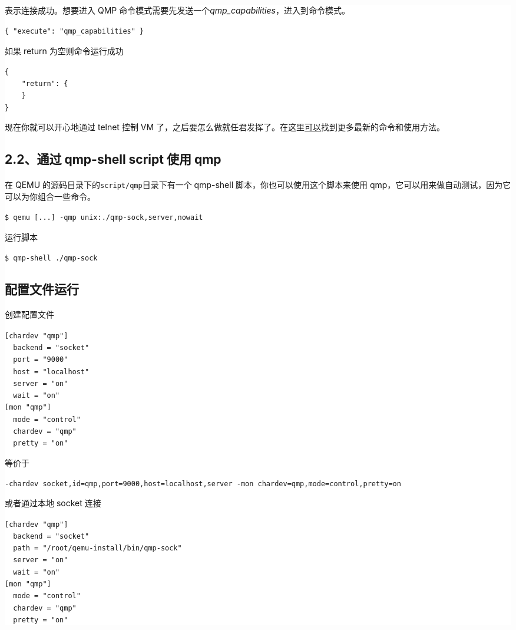表示连接成功。想要进入 QMP 命令模式需要先发送一个*qmp_capabilities*，进入到命令模式。

```plain
{ "execute": "qmp_capabilities" }
```

如果 return 为空则命令运行成功

```plain
{
    "return": {
    }
}
```

现在你就可以开心地通过 telnet 控制 VM 了，之后要怎么做就任君发挥了。在这里[可以](https://qemu.weilnetz.de/doc/qemu-qmp-ref.html)找到更多最新的命令和使用方法。

## 2.2、通过 qmp-shell script 使用 qmp

在 QEMU 的源码目录下的`script/qmp`目录下有一个 qmp-shell 脚本，你也可以使用这个脚本来使用 qmp，它可以用来做自动测试，因为它可以为你组合一些命令。

```shell
$ qemu [...] -qmp unix:./qmp-sock,server,nowait
```

运行脚本

```shell
$ qmp-shell ./qmp-sock
```

## 配置文件运行

创建配置文件

```plain
[chardev "qmp"]
  backend = "socket"
  port = "9000"
  host = "localhost"
  server = "on"
  wait = "on"
[mon "qmp"]
  mode = "control"
  chardev = "qmp"
  pretty = "on"
```

等价于

```shell
-chardev socket,id=qmp,port=9000,host=localhost,server -mon chardev=qmp,mode=control,pretty=on
```

或者通过本地 socket 连接

```plain
[chardev "qmp"]
  backend = "socket"
  path = "/root/qemu-install/bin/qmp-sock"
  server = "on"
  wait = "on"
[mon "qmp"]
  mode = "control"
  chardev = "qmp"
  pretty = "on"
```
